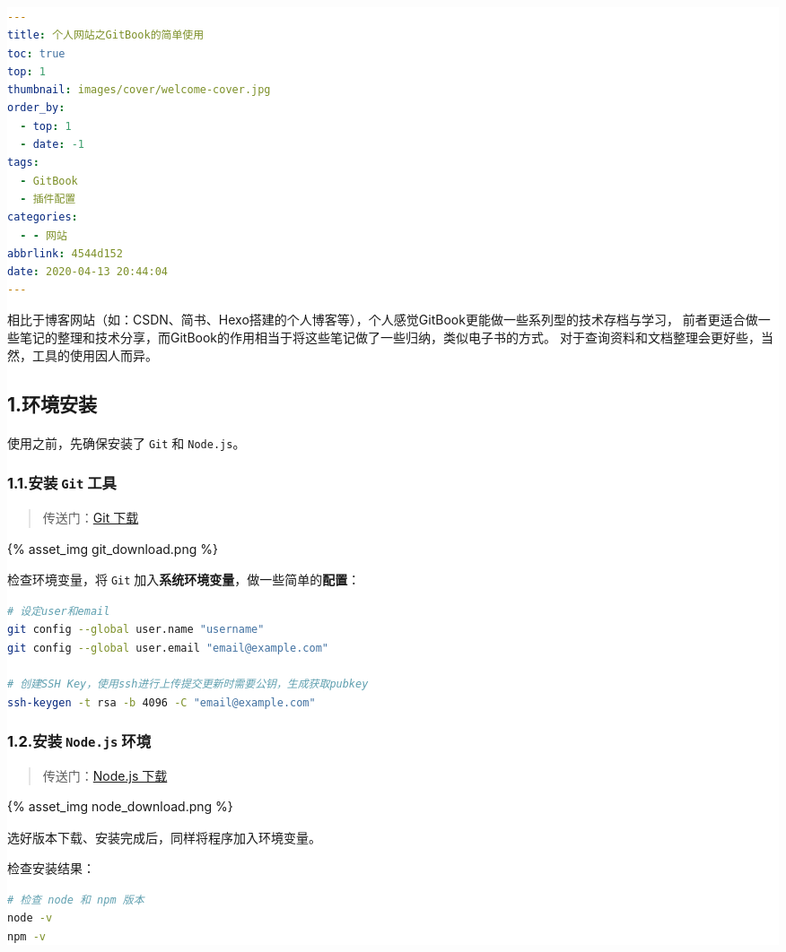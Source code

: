 ```yaml
---
title: 个人网站之GitBook的简单使用
toc: true
top: 1
thumbnail: images/cover/welcome-cover.jpg
order_by:
  - top: 1
  - date: -1
tags:
  - GitBook
  - 插件配置
categories:
  - - 网站
abbrlink: 4544d152
date: 2020-04-13 20:44:04
---
```


相比于博客网站（如：CSDN、简书、Hexo搭建的个人博客等），个人感觉GitBook更能做一些系列型的技术存档与学习，
前者更适合做一些笔记的整理和技术分享，而GitBook的作用相当于将这些笔记做了一些归纳，类似电子书的方式。
对于查询资料和文档整理会更好些，当然，工具的使用因人而异。



## 1.环境安装

使用之前，先确保安装了 `Git` 和 `Node.js`。

### 1.1.安装 `Git` 工具

> 传送门：[Git 下载](https://git-scm.com/downloads)

{% asset_img git_download.png  %}

检查环境变量，将 `Git` 加入**系统环境变量**，做一些简单的**配置**：

```bash
# 设定user和email
git config --global user.name "username"
git config --global user.email "email@example.com"

# 创建SSH Key，使用ssh进行上传提交更新时需要公钥，生成获取pubkey
ssh-keygen -t rsa -b 4096 -C "email@example.com"
```

### 1.2.安装 `Node.js` 环境

> 传送门：[Node.js 下载](https://nodejs.org/zh-cn/download/)

{% asset_img node_download.png  %}

选好版本下载、安装完成后，同样将程序加入环境变量。

检查安装结果：
```bash
# 检查 node 和 npm 版本
node -v
npm -v
```
